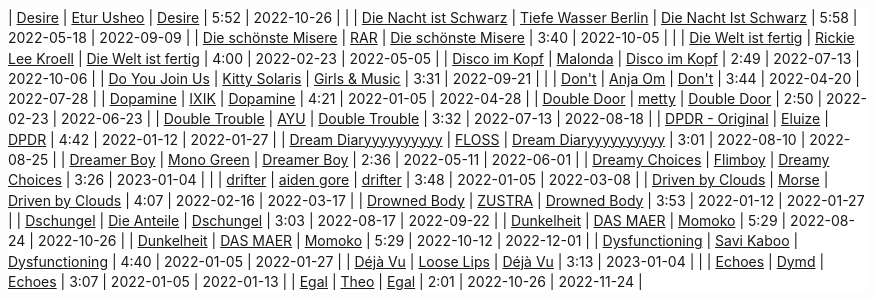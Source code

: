 | [Desire](https://open.spotify.com/track/7BFEDDCUYqYXnVH5ItVvOo) | [Etur Usheo](https://open.spotify.com/artist/5cHZZkVwn3o4NGj7XJ1Cxg) | [Desire](https://open.spotify.com/album/0T9t94ZmiwFdMybdAi213o) | 5:52 | 2022-10-26 |  |
| [Die Nacht ist Schwarz](https://open.spotify.com/track/3TbKfhV2fdLLc6uvn6sX0U) | [Tiefe Wasser Berlin](https://open.spotify.com/artist/1CB3IMXIZ0RJXC9JRrC7x3) | [Die Nacht Ist Schwarz](https://open.spotify.com/album/0LCCUokTaYSbtZMmbYexZR) | 5:58 | 2022-05-18 | 2022-09-09 |
| [Die schönste Misere](https://open.spotify.com/track/4C7Ws7OAAfZq5dYZZ2W9aa) | [RAR](https://open.spotify.com/artist/0ms1soCPtzKiqFMK198lya) | [Die schönste Misere](https://open.spotify.com/album/4cYGjze1LpkmR0IzHVYYHu) | 3:40 | 2022-10-05 |  |
| [Die Welt ist fertig](https://open.spotify.com/track/3LUOcqlu46rIVkRRxJF0mU) | [Rickie Lee Kroell](https://open.spotify.com/artist/2IcGy1brtZ8HGkGB4oUczD) | [Die Welt ist fertig](https://open.spotify.com/album/5nTHiVkexfddhYi4XGT5N1) | 4:00 | 2022-02-23 | 2022-05-05 |
| [Disco im Kopf](https://open.spotify.com/track/7ITzXFp8QFlij6rLWCvKfp) | [Malonda](https://open.spotify.com/artist/1tewN6ShJ93oDrhx4JRJ7p) | [Disco im Kopf](https://open.spotify.com/album/0ARqT7wSTlGv0WL0U2DKN0) | 2:49 | 2022-07-13 | 2022-10-06 |
| [Do You Join Us](https://open.spotify.com/track/1GJnpSIdf4rjy1qMCcgpBa) | [Kitty Solaris](https://open.spotify.com/artist/2kMGKN4ZBnRSA51Iaadiep) | [Girls & Music](https://open.spotify.com/album/08SEduSqHDqTKemNPcPBC4) | 3:31 | 2022-09-21 |  |
| [Don't](https://open.spotify.com/track/2etfrWFecTIOP06qhabSSG) | [Anja Om](https://open.spotify.com/artist/67clLQNYz3EMud0RbHashc) | [Don't](https://open.spotify.com/album/7ltTbuGDpePm2ollgwOFws) | 3:44 | 2022-04-20 | 2022-07-28 |
| [Dopamine](https://open.spotify.com/track/3BczD0zNsbDGpHZGfmoB7D) | [IXIK](https://open.spotify.com/artist/2swveNUs1U58B8rbKsoMAW) | [Dopamine](https://open.spotify.com/album/2l0sH1SB0Jmg8e2goslpMw) | 4:21 | 2022-01-05 | 2022-04-28 |
| [Double Door](https://open.spotify.com/track/2jwQdjwp1KTOAVzZQUp0L6) | [metty](https://open.spotify.com/artist/7Db5PkiQYNyku1FZdizAVW) | [Double Door](https://open.spotify.com/album/7gpqk7b3VVkEG3Eb7CTSl0) | 2:50 | 2022-02-23 | 2022-06-23 |
| [Double Trouble](https://open.spotify.com/track/35gpDSDqmXHN3tJMhpyDpU) | [AYU](https://open.spotify.com/artist/1sjcTXZESni2B5F8LERoSw) | [Double Trouble](https://open.spotify.com/album/2z7YuskJOQOLrT3DJIjyxF) | 3:32 | 2022-07-13 | 2022-08-18 |
| [DPDR \- Original](https://open.spotify.com/track/34IsVi429ivIXxKZ5Dq4cz) | [Eluize](https://open.spotify.com/artist/4UynZk3RxczOK1AwaHR5ha) | [DPDR](https://open.spotify.com/album/3SbgsXnMicVH5OkvwNk6O7) | 4:42 | 2022-01-12 | 2022-01-27 |
| [Dream Diaryyyyyyyyyy](https://open.spotify.com/track/2Rc1qtfYj5lB8yZDN5Ns8o) | [FLOSS](https://open.spotify.com/artist/6J9jA7iSuf9a6Apk8sKqhJ) | [Dream Diaryyyyyyyyyy](https://open.spotify.com/album/2Sb387BvOOmNZWrkduw55K) | 3:01 | 2022-08-10 | 2022-08-25 |
| [Dreamer Boy](https://open.spotify.com/track/3izH5KQFkciw72mICh3zqj) | [Mono Green](https://open.spotify.com/artist/6kUPnAgFimsMQbwNfDEjsR) | [Dreamer Boy](https://open.spotify.com/album/4kt14HrRVykhBlggz1cOAk) | 2:36 | 2022-05-11 | 2022-06-01 |
| [Dreamy Choices](https://open.spotify.com/track/69Q1bQjUYgC4EjOdrKmzGG) | [Flimboy](https://open.spotify.com/artist/5EX8UexhWMMxPVU28DzdDb) | [Dreamy Choices](https://open.spotify.com/album/6Sz65Ba0zcJZOcLma5NXnW) | 3:26 | 2023-01-04 |  |
| [drifter](https://open.spotify.com/track/2EnpNgBGlTV4zyDCzw6o3S) | [aiden gore](https://open.spotify.com/artist/4YGfDr1OtpyMfqikYMH0vs) | [drifter](https://open.spotify.com/album/3iklHC6IFZbWawoW7hsNzH) | 3:48 | 2022-01-05 | 2022-03-08 |
| [Driven by Clouds](https://open.spotify.com/track/05kbrz1OCXcEwYnLjFf1uF) | [Morse](https://open.spotify.com/artist/1ySa7pBxaWzbR7T7gbcrJQ) | [Driven by Clouds](https://open.spotify.com/album/5yluxSjGytjzqe78oEnaJW) | 4:07 | 2022-02-16 | 2022-03-17 |
| [Drowned Body](https://open.spotify.com/track/1wRVsJqak9oiPhhHWfcJKl) | [ZUSTRA](https://open.spotify.com/artist/1cIilB8ckONPBhSG6IvxSu) | [Drowned Body](https://open.spotify.com/album/4dhpxT0fwGbV7adoeKwcU9) | 3:53 | 2022-01-12 | 2022-01-27 |
| [Dschungel](https://open.spotify.com/track/5UwfBZURi6AcCZlVNo2jd4) | [Die Anteile](https://open.spotify.com/artist/7yFn4E4Lun7lW0hwOr7n0M) | [Dschungel](https://open.spotify.com/album/3laNqjkfJ28s3CGDKdlWQ4) | 3:03 | 2022-08-17 | 2022-09-22 |
| [Dunkelheit](https://open.spotify.com/track/2s6seqO1Jn4hAWVUfBQJgc) | [DAS MAER](https://open.spotify.com/artist/6vKS2FutGrrrapam0RDd4T) | [Momoko](https://open.spotify.com/album/346vi2eDqGG0twwDaGgBBH) | 5:29 | 2022-08-24 | 2022-10-26 |
| [Dunkelheit](https://open.spotify.com/track/3iUeGwc6Eg1X29zE13rRKQ) | [DAS MAER](https://open.spotify.com/artist/6vKS2FutGrrrapam0RDd4T) | [Momoko](https://open.spotify.com/album/55jstwnqOvwq3kX8tHsMl9) | 5:29 | 2022-10-12 | 2022-12-01 |
| [Dysfunctioning](https://open.spotify.com/track/79I5wRm6GBd8wQXHdTm4Ua) | [Savi Kaboo](https://open.spotify.com/artist/41Wv5YihKZTmiieeuxQeGD) | [Dysfunctioning](https://open.spotify.com/album/2nf9BfbSilt2jcW5t9rUXJ) | 4:40 | 2022-01-05 | 2022-01-27 |
| [Déjà Vu](https://open.spotify.com/track/4srmtR6Av8pSQU4GxFC09c) | [Loose Lips](https://open.spotify.com/artist/0n5RkUf3LWm4kBn5i1OeND) | [Déjà Vu](https://open.spotify.com/album/1tDMG6e9J6B3OUwatAq4L4) | 3:13 | 2023-01-04 |  |
| [Echoes](https://open.spotify.com/track/5LdygNlvLAIzY6zZOThHTm) | [Dymd](https://open.spotify.com/artist/3g1ti2uYNc02iMdgwRxpkb) | [Echoes](https://open.spotify.com/album/2VhN0EWG1NTl1Z3tR9uBNK) | 3:07 | 2022-01-05 | 2022-01-13 |
| [Egal](https://open.spotify.com/track/2nB8kIdKHdVJSEHA34r7mO) | [Theo](https://open.spotify.com/artist/71ZxzZ1l8fkfZGoR1bwDiL) | [Egal](https://open.spotify.com/album/5fI8PismtnGhQ5DT2OPswV) | 2:01 | 2022-10-26 | 2022-11-24 |